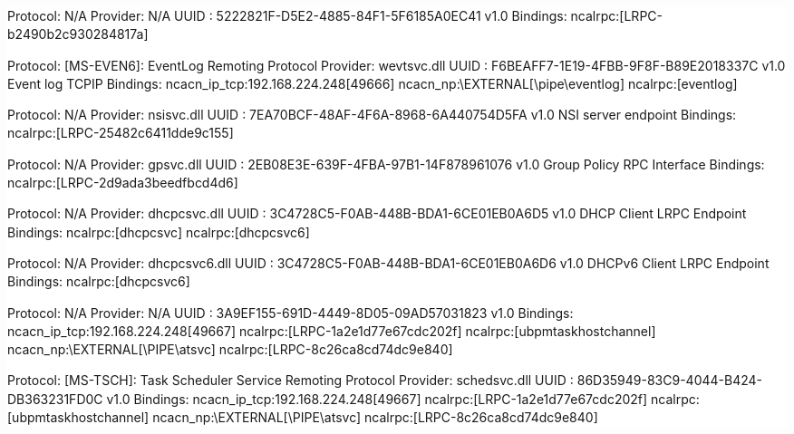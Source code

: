 Protocol: N/A
Provider: N/A
UUID    : 5222821F-D5E2-4885-84F1-5F6185A0EC41 v1.0
Bindings:
          ncalrpc:[LRPC-b2490b2c930284817a]

Protocol: [MS-EVEN6]: EventLog Remoting Protocol
Provider: wevtsvc.dll
UUID    : F6BEAFF7-1E19-4FBB-9F8F-B89E2018337C v1.0 Event log TCPIP
Bindings:
          ncacn_ip_tcp:192.168.224.248[49666]
          ncacn_np:\\EXTERNAL[\pipe\eventlog]
          ncalrpc:[eventlog]

Protocol: N/A
Provider: nsisvc.dll
UUID    : 7EA70BCF-48AF-4F6A-8968-6A440754D5FA v1.0 NSI server endpoint
Bindings:
          ncalrpc:[LRPC-25482c6411dde9c155]

Protocol: N/A
Provider: gpsvc.dll
UUID    : 2EB08E3E-639F-4FBA-97B1-14F878961076 v1.0 Group Policy RPC Interface
Bindings:
          ncalrpc:[LRPC-2d9ada3beedfbcd4d6]

Protocol: N/A
Provider: dhcpcsvc.dll
UUID    : 3C4728C5-F0AB-448B-BDA1-6CE01EB0A6D5 v1.0 DHCP Client LRPC Endpoint
Bindings:
          ncalrpc:[dhcpcsvc]
          ncalrpc:[dhcpcsvc6]

Protocol: N/A
Provider: dhcpcsvc6.dll
UUID    : 3C4728C5-F0AB-448B-BDA1-6CE01EB0A6D6 v1.0 DHCPv6 Client LRPC Endpoint
Bindings:
          ncalrpc:[dhcpcsvc6]

Protocol: N/A
Provider: N/A
UUID    : 3A9EF155-691D-4449-8D05-09AD57031823 v1.0
Bindings:
          ncacn_ip_tcp:192.168.224.248[49667]
          ncalrpc:[LRPC-1a2e1d77e67cdc202f]
          ncalrpc:[ubpmtaskhostchannel]
          ncacn_np:\\EXTERNAL[\PIPE\atsvc]
          ncalrpc:[LRPC-8c26ca8cd74dc9e840]

Protocol: [MS-TSCH]: Task Scheduler Service Remoting Protocol
Provider: schedsvc.dll
UUID    : 86D35949-83C9-4044-B424-DB363231FD0C v1.0
Bindings:
          ncacn_ip_tcp:192.168.224.248[49667]
          ncalrpc:[LRPC-1a2e1d77e67cdc202f]
          ncalrpc:[ubpmtaskhostchannel]
          ncacn_np:\\EXTERNAL[\PIPE\atsvc]
          ncalrpc:[LRPC-8c26ca8cd74dc9e840]

